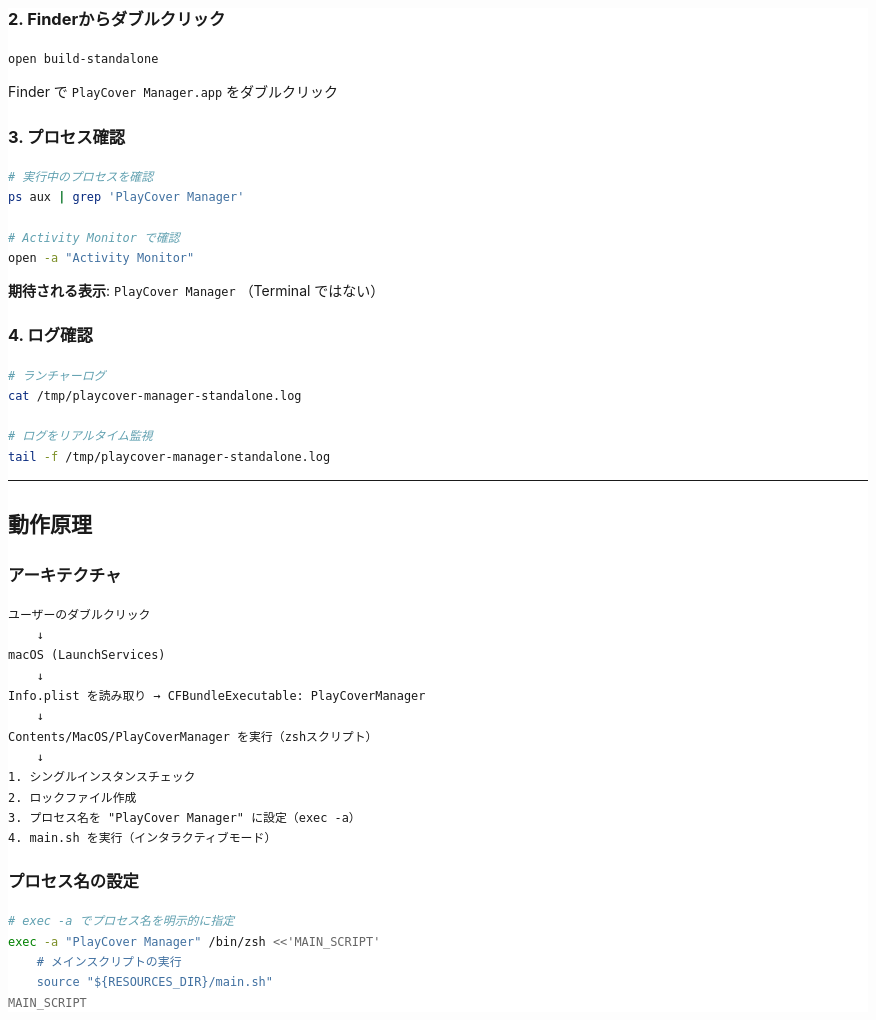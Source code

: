 ### 2. Finderからダブルクリック

```bash
open build-standalone
```

Finder で `PlayCover Manager.app` をダブルクリック

### 3. プロセス確認

```bash
# 実行中のプロセスを確認
ps aux | grep 'PlayCover Manager'

# Activity Monitor で確認
open -a "Activity Monitor"
```

**期待される表示**: `PlayCover Manager` （Terminal ではない）

### 4. ログ確認

```bash
# ランチャーログ
cat /tmp/playcover-manager-standalone.log

# ログをリアルタイム監視
tail -f /tmp/playcover-manager-standalone.log
```

---

## 動作原理

### アーキテクチャ

```
ユーザーのダブルクリック
    ↓
macOS (LaunchServices)
    ↓
Info.plist を読み取り → CFBundleExecutable: PlayCoverManager
    ↓
Contents/MacOS/PlayCoverManager を実行（zshスクリプト）
    ↓
1. シングルインスタンスチェック
2. ロックファイル作成
3. プロセス名を "PlayCover Manager" に設定（exec -a）
4. main.sh を実行（インタラクティブモード）
```

### プロセス名の設定

```zsh
# exec -a でプロセス名を明示的に指定
exec -a "PlayCover Manager" /bin/zsh <<'MAIN_SCRIPT'
    # メインスクリプトの実行
    source "${RESOURCES_DIR}/main.sh"
MAIN_SCRIPT
```

